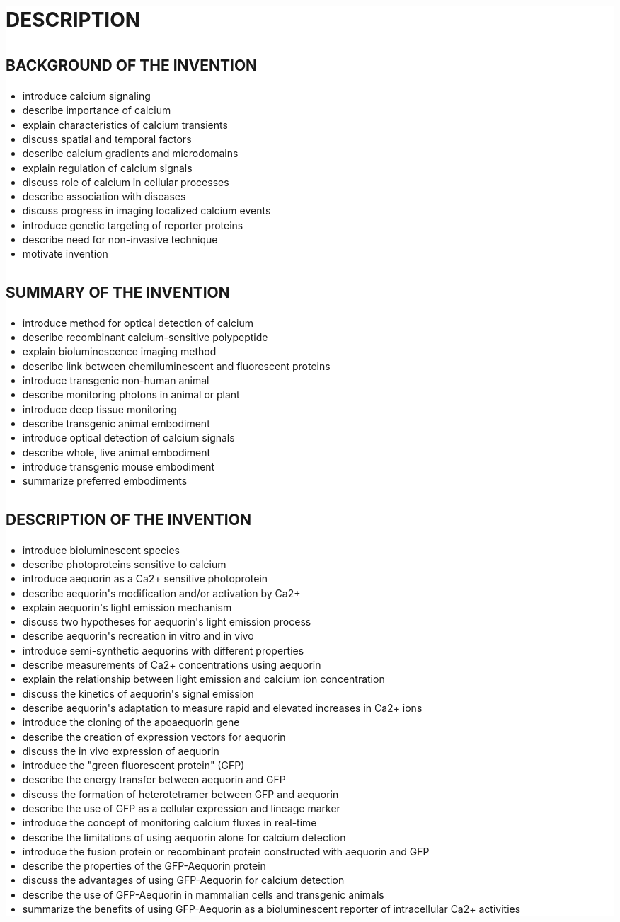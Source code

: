 # DESCRIPTION

## BACKGROUND OF THE INVENTION

- introduce calcium signaling
- describe importance of calcium
- explain characteristics of calcium transients
- discuss spatial and temporal factors
- describe calcium gradients and microdomains
- explain regulation of calcium signals
- discuss role of calcium in cellular processes
- describe association with diseases
- discuss progress in imaging localized calcium events
- introduce genetic targeting of reporter proteins
- describe need for non-invasive technique
- motivate invention

## SUMMARY OF THE INVENTION

- introduce method for optical detection of calcium
- describe recombinant calcium-sensitive polypeptide
- explain bioluminescence imaging method
- describe link between chemiluminescent and fluorescent proteins
- introduce transgenic non-human animal
- describe monitoring photons in animal or plant
- introduce deep tissue monitoring
- describe transgenic animal embodiment
- introduce optical detection of calcium signals
- describe whole, live animal embodiment
- introduce transgenic mouse embodiment
- summarize preferred embodiments

## DESCRIPTION OF THE INVENTION

- introduce bioluminescent species
- describe photoproteins sensitive to calcium
- introduce aequorin as a Ca2+ sensitive photoprotein
- describe aequorin's modification and/or activation by Ca2+
- explain aequorin's light emission mechanism
- discuss two hypotheses for aequorin's light emission process
- describe aequorin's recreation in vitro and in vivo
- introduce semi-synthetic aequorins with different properties
- describe measurements of Ca2+ concentrations using aequorin
- explain the relationship between light emission and calcium ion concentration
- discuss the kinetics of aequorin's signal emission
- describe aequorin's adaptation to measure rapid and elevated increases in Ca2+ ions
- introduce the cloning of the apoaequorin gene
- describe the creation of expression vectors for aequorin
- discuss the in vivo expression of aequorin
- introduce the "green fluorescent protein" (GFP)
- describe the energy transfer between aequorin and GFP
- discuss the formation of heterotetramer between GFP and aequorin
- describe the use of GFP as a cellular expression and lineage marker
- introduce the concept of monitoring calcium fluxes in real-time
- describe the limitations of using aequorin alone for calcium detection
- introduce the fusion protein or recombinant protein constructed with aequorin and GFP
- describe the properties of the GFP-Aequorin protein
- discuss the advantages of using GFP-Aequorin for calcium detection
- describe the use of GFP-Aequorin in mammalian cells and transgenic animals
- summarize the benefits of using GFP-Aequorin as a bioluminescent reporter of intracellular Ca2+ activities
